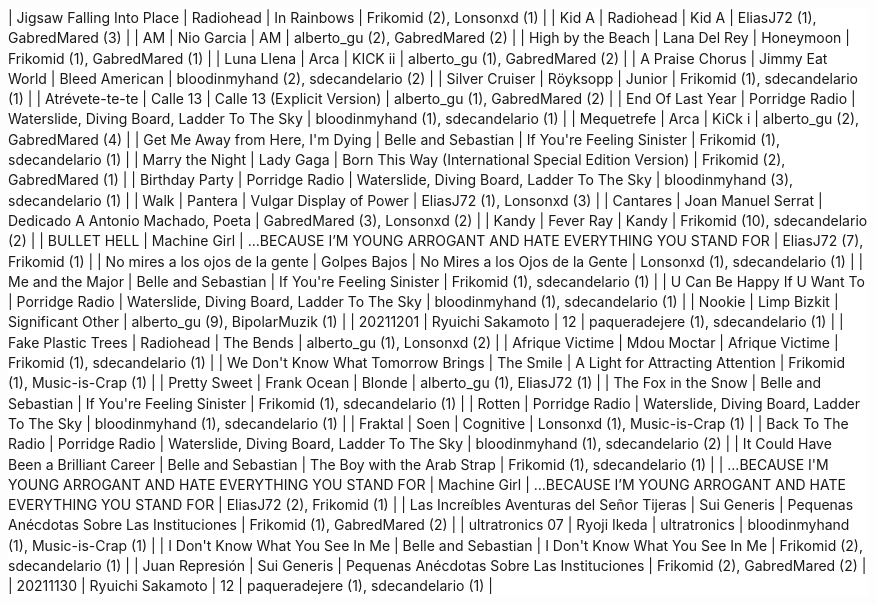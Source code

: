 | Jigsaw Falling Into Place | Radiohead | In Rainbows | Frikomid (2), Lonsonxd (1) |
| Kid A | Radiohead | Kid A | EliasJ72 (1), GabredMared (3) |
| AM | Nio Garcia | AM | alberto_gu (2), GabredMared (2) |
| High by the Beach | Lana Del Rey | Honeymoon | Frikomid (1), GabredMared (1) |
| Luna Llena | Arca | KICK ii | alberto_gu (1), GabredMared (2) |
| A Praise Chorus | Jimmy Eat World | Bleed American | bloodinmyhand (2), sdecandelario (2) |
| Silver Cruiser | Röyksopp | Junior | Frikomid (1), sdecandelario (1) |
| Atrévete-te-te | Calle 13 | Calle 13 (Explicit Version) | alberto_gu (1), GabredMared (2) |
| End Of Last Year | Porridge Radio | Waterslide, Diving Board, Ladder To The Sky | bloodinmyhand (1), sdecandelario (1) |
| Mequetrefe | Arca | KiCk i | alberto_gu (2), GabredMared (4) |
| Get Me Away from Here, I'm Dying | Belle and Sebastian | If You're Feeling Sinister | Frikomid (1), sdecandelario (1) |
| Marry the Night | Lady Gaga | Born This Way (International Special Edition Version) | Frikomid (2), GabredMared (1) |
| Birthday Party | Porridge Radio | Waterslide, Diving Board, Ladder To The Sky | bloodinmyhand (3), sdecandelario (1) |
| Walk | Pantera | Vulgar Display of Power | EliasJ72 (1), Lonsonxd (3) |
| Cantares | Joan Manuel Serrat | Dedicado A Antonio Machado, Poeta | GabredMared (3), Lonsonxd (2) |
| Kandy | Fever Ray | Kandy | Frikomid (10), sdecandelario (2) |
| BULLET HELL | Machine Girl | …BECAUSE I’M YOUNG ARROGANT AND HATE EVERYTHING YOU STAND FOR | EliasJ72 (7), Frikomid (1) |
| No mires a los ojos de la gente | Golpes Bajos | No Mires a los Ojos de la Gente | Lonsonxd (1), sdecandelario (1) |
| Me and the Major | Belle and Sebastian | If You're Feeling Sinister | Frikomid (1), sdecandelario (1) |
| U Can Be Happy If U Want To | Porridge Radio | Waterslide, Diving Board, Ladder To The Sky | bloodinmyhand (1), sdecandelario (1) |
| Nookie | Limp Bizkit | Significant Other | alberto_gu (9), BipolarMuzik (1) |
| 20211201 | Ryuichi Sakamoto | 12 | paqueradejere (1), sdecandelario (1) |
| Fake Plastic Trees | Radiohead | The Bends | alberto_gu (1), Lonsonxd (2) |
| Afrique Victime | Mdou Moctar | Afrique Victime | Frikomid (1), sdecandelario (1) |
| We Don't Know What Tomorrow Brings | The Smile | A Light for Attracting Attention | Frikomid (1), Music-is-Crap (1) |
| Pretty Sweet | Frank Ocean | Blonde | alberto_gu (1), EliasJ72 (1) |
| The Fox in the Snow | Belle and Sebastian | If You're Feeling Sinister | Frikomid (1), sdecandelario (1) |
| Rotten | Porridge Radio | Waterslide, Diving Board, Ladder To The Sky | bloodinmyhand (1), sdecandelario (1) |
| Fraktal | Soen | Cognitive | Lonsonxd (1), Music-is-Crap (1) |
| Back To The Radio | Porridge Radio | Waterslide, Diving Board, Ladder To The Sky | bloodinmyhand (1), sdecandelario (2) |
| It Could Have Been a Brilliant Career | Belle and Sebastian | The Boy with the Arab Strap | Frikomid (1), sdecandelario (1) |
| ...BECAUSE I'M YOUNG ARROGANT AND HATE EVERYTHING YOU STAND FOR | Machine Girl | …BECAUSE I’M YOUNG ARROGANT AND HATE EVERYTHING YOU STAND FOR | EliasJ72 (2), Frikomid (1) |
| Las Increíbles Aventuras del Señor Tijeras | Sui Generis | Pequenas Anécdotas Sobre Las Instituciones | Frikomid (1), GabredMared (2) |
| ultratronics 07 | Ryoji Ikeda | ultratronics | bloodinmyhand (1), Music-is-Crap (1) |
| I Don't Know What You See In Me | Belle and Sebastian | I Don't Know What You See In Me | Frikomid (2), sdecandelario (1) |
| Juan Represión | Sui Generis | Pequenas Anécdotas Sobre Las Instituciones | Frikomid (2), GabredMared (2) |
| 20211130 | Ryuichi Sakamoto | 12 | paqueradejere (1), sdecandelario (1) |